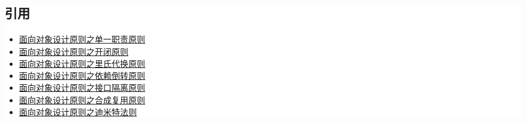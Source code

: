 ## 引用

- [面向对象设计原则之单一职责原则](http://blog.csdn.net/lovelion/article/details/7536542)
- [面向对象设计原则之开闭原则](http://blog.csdn.net/lovelion/article/details/7537584)
- [面向对象设计原则之里氏代换原则](http://blog.csdn.net/lovelion/article/details/7540445)
- [面向对象设计原则之依赖倒转原则](http://blog.csdn.net/lovelion/article/details/7562783)
- [面向对象设计原则之接口隔离原则](http://blog.csdn.net/lovelion/article/details/7562842)
- [面向对象设计原则之合成复用原则](http://blog.csdn.net/lovelion/article/details/7563441)
- [面向对象设计原则之迪米特法则](http://blog.csdn.net/lovelion/article/details/7563445)